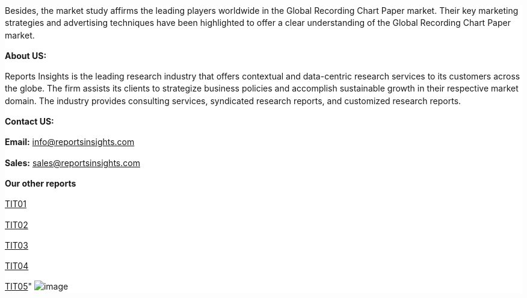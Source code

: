Besides, the market study affirms the leading players worldwide in the Global Recording Chart Paper market. Their key marketing strategies and advertising techniques have been highlighted to offer a clear understanding of the Global Recording Chart Paper market.

<strong><strong>About US</strong>:</strong>

Reports Insights is the leading research industry that offers contextual and data-centric research services to its customers across the globe. The firm assists its clients to strategize business policies and accomplish sustainable growth in their respective market domain. The industry provides consulting services, syndicated research reports, and customized research reports.

<strong>Contact US:</strong>

<p class=><b>Email:</b> <a href=mailto:info@reportsinsights.com>info@reportsinsights.com</a></p>
<p class=><b>Sales:</b> <a href=mailto:sales@reportsinsights.com>sales@reportsinsights.com</a></p>

<strong>Our other reports</strong>

<a href=LIN01>TIT01</a>

<a href=LIN02>TIT02</a>

<a href=LIN03>TIT03</a>

<a href=LIN04>TIT04</a>

<a href=LIN05>TIT05</a>"
![image](https://github.com/user-attachments/assets/311d9882-0eeb-4886-8bb5-df866e1104e5)
